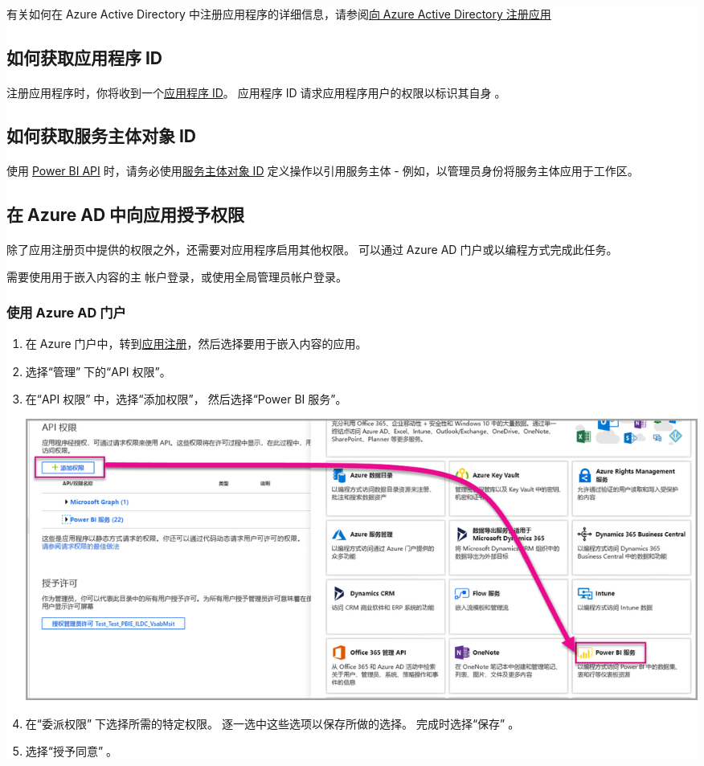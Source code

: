    有关如何在 Azure Active Directory 中注册应用程序的详细信息，请参阅[向 Azure Active Directory 注册应用](https://docs.microsoft.com/azure/active-directory/develop/quickstart-v2-register-an-app)

## <a name="how-to-get-the-application-id"></a>如何获取应用程序 ID

注册应用程序时，你将收到一个[应用程序 ID](embed-sample-for-customers.md#application-id)。  应用程序 ID 请求应用程序用户的权限以标识其自身  。

## <a name="how-to-get-the-service-principal-object-id"></a>如何获取服务主体对象 ID

使用 [Power BI API](https://docs.microsoft.com/rest/api/power-bi/) 时，请务必使用[服务主体对象 ID](embed-service-principal.md#how-to-get-the-service-principal-object-id) 定义操作以引用服务主体 - 例如，以管理员身份将服务主体应用于工作区。

## <a name="apply-permissions-to-your-application-within-azure-ad"></a>在 Azure AD 中向应用授予权限

除了应用注册页中提供的权限之外，还需要对应用程序启用其他权限。 可以通过 Azure AD 门户或以编程方式完成此任务。

需要使用用于嵌入内容的主  帐户登录，或使用全局管理员帐户登录。

### <a name="using-the-azure-ad-portal"></a>使用 Azure AD 门户

1. 在 Azure 门户中，转到[应用注册](https://portal.azure.com/#blade/Microsoft_AAD_RegisteredApps/ApplicationsListBlade/quickStartType//sourceType/)，然后选择要用于嵌入内容的应用。

2. 选择“管理”   下的“API 权限”。

3. 在“API 权限”   中，选择“添加权限”，  然后选择“Power BI 服务”。

    ![应用权限 03](media/register-app/powerbi-embedded-azuread-app-permissions03.png)

4. 在“委派权限”  下选择所需的特定权限。 逐一选中这些选项以保存所做的选择。 完成时选择“保存”  。

5. 选择“授予同意”  。
